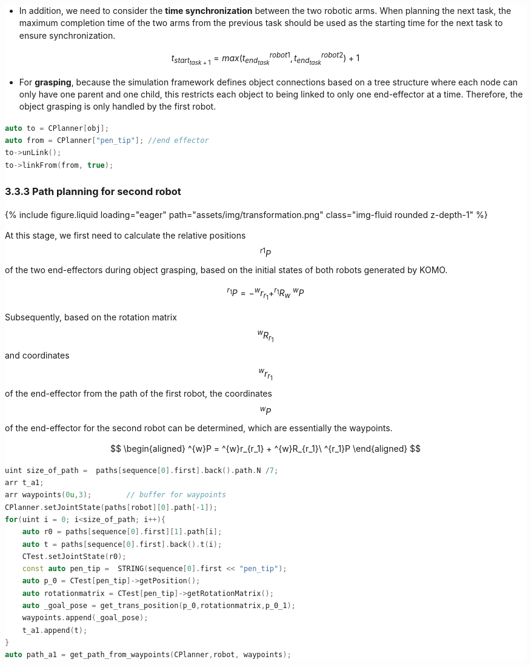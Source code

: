 - In addition, we need to consider the **time synchronization** between the two robotic arms. When planning the next task, the maximum completion time of the two arms from the previous task should be used as the starting time for the next task to ensure synchronization.

$$t_{start_{task+1}} = max(t_{end_{task}}^{robot1}, t_{end_{task}}^{robot2}) + 1$$

- For **grasping**, because the simulation framework defines object connections based on a tree structure where each node can only have one parent and one child, this restricts each object to being linked to only one end-effector at a time. Therefore, the object grasping is only handled by the first robot.

```c++
auto to = CPlanner[obj];
auto from = CPlanner["pen_tip"]; //end effector
to->unLink();
to->linkFrom(from, true);
```

### 3.3.3 Path planning for second robot

{% include figure.liquid loading="eager" path="assets/img/transformation.png" class="img-fluid rounded z-depth-1" %}

At this stage, we first need to calculate the relative positions $$^{r1}P$$ of the two end-effectors during object grasping, based on the initial states of both robots generated by KOMO.

$$
^{r_1}P = -^{w}r_{r_1} + ^{r_1}R_{w}\ ^{w}P
$$

Subsequently, based on the rotation matrix $$^{w}R_{r_1} $$ and coordinates $$^{w}r_{r_1} $$ of the end-effector from the path of the first robot, the coordinates $$^{w}P$$ of the end-effector for the second robot can be determined, which are essentially the waypoints.

$$
\begin{aligned}
^{w}P = ^{w}r_{r_1} + ^{w}R_{r_1}\ ^{r_1}P
\end{aligned}
$$


```c++
uint size_of_path =  paths[sequence[0].first].back().path.N /7;
arr t_a1;
arr waypoints(0u,3);        // buffer for waypoints
CPlanner.setJointState(paths[robot][0].path[-1]);
for(uint i = 0; i<size_of_path; i++){
    auto r0 = paths[sequence[0].first][1].path[i];
    auto t = paths[sequence[0].first].back().t(i);
    CTest.setJointState(r0);
    const auto pen_tip =  STRING(sequence[0].first << "pen_tip");
    auto p_0 = CTest[pen_tip]->getPosition();
    auto rotationmatrix = CTest[pen_tip]->getRotationMatrix();
    auto _goal_pose = get_trans_position(p_0,rotationmatrix,p_0_1);
    waypoints.append(_goal_pose);
    t_a1.append(t);
}
auto path_a1 = get_path_from_waypoints(CPlanner,robot, waypoints);
```
